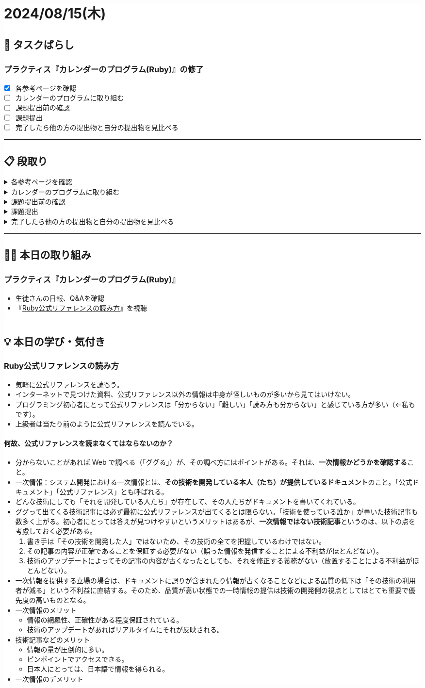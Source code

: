 # 2024/08/15(木)
## 🧩 タスクばらし
### プラクティス『カレンダーのプログラム(Ruby)』の修了
- [x] 各参考ページを確認
- [ ] カレンダーのプログラムに取り組む
- [ ] 課題提出前の確認
- [ ] 課題提出
- [ ] 完了したら他の方の提出物と自分の提出物を見比べる

---

## 📋 段取り
<details><summary>各参考ページを確認</summary></details>


<details><summary>カレンダーのプログラムに取り組む</summary></details>


<details><summary>課題提出前の確認</summary></details>


<details><summary>課題提出</summary></details>


<details><summary>完了したら他の方の提出物と自分の提出物を見比べる</summary></details>

---

## ✍🏻 本日の取り組み
### プラクティス『カレンダーのプログラム(Ruby)』
- 生徒さんの日報、Q&Aを確認
- 『[Ruby公式リファレンスの読み方](https://www.youtube.com/watch?v=5lvECnh_PCg)』を視聴

---

## 💡 本日の学び・気付き
### Ruby公式リファレンスの読み方
- 気軽に公式リファレンスを読もう。
- インターネットで見つけた資料、公式リファレンス以外の情報は中身が怪しいものが多いから見てはいけない。
- プログラミング初心者にとって公式リファレンスは「分からない」「難しい」「読み方も分からない」と感じている方が多い（←私もです）。
- 上級者は当たり前のように公式リファレンスを読んでいる。

#### 何故、公式リファレンスを読まなくてはならないのか？
- 分からないことがあれば Web で調べる（「ググる」）が、その調べ方にはポイントがある。それは、**一次情報かどうかを確認する**こと。
- 一次情報：システム開発における一次情報とは、**その技術を開発している本人（たち）が提供しているドキュメント**のこと。「公式ドキュメント」「公式リファレンス」とも呼ばれる。
- どんな技術にしても「それを開発している人たち」が存在して、その人たちがドキュメントを書いてくれている。
- ググって出てくる技術記事には必ず最初に公式リファレンスが出てくるとは限らない。「技術を使っている誰か」が書いた技術記事も数多く上がる。初心者にとっては答えが見つけやすいというメリットはあるが、**一次情報ではない技術記事**というのは、以下の点を考慮しておく必要がある。
   1. 書き手は「その技術を開発した人」ではないため、その技術の全てを把握しているわけではない。
   2. その記事の内容が正確であることを保証する必要がない（誤った情報を発信することによる不利益がほとんどない）。
   3. 技術のアップデートによってその記事の内容が古くなったとしても、それを修正する義務がない（放置することによる不利益がほとんどない）。
- 一次情報を提供する立場の場合は、ドキュメントに誤りが含まれたり情報が古くなることなどによる品質の低下は「その技術の利用者が減る」という不利益に直結する。そのため、品質が高い状態での一時情報の提供は技術の開発側の視点としてはとても重要で優先度の高いものとなる。
- 一次情報のメリット
   - 情報の網羅性、正確性がある程度保証されている。
   - 技術のアップデートがあればリアルタイムにそれが反映される。
- 技術記事などのメリット
   - 情報の量が圧倒的に多い。
   - ピンポイントでアクセスできる。
   - 日本人にとっては、日本語で情報を得られる。
- 一次情報のデメリット